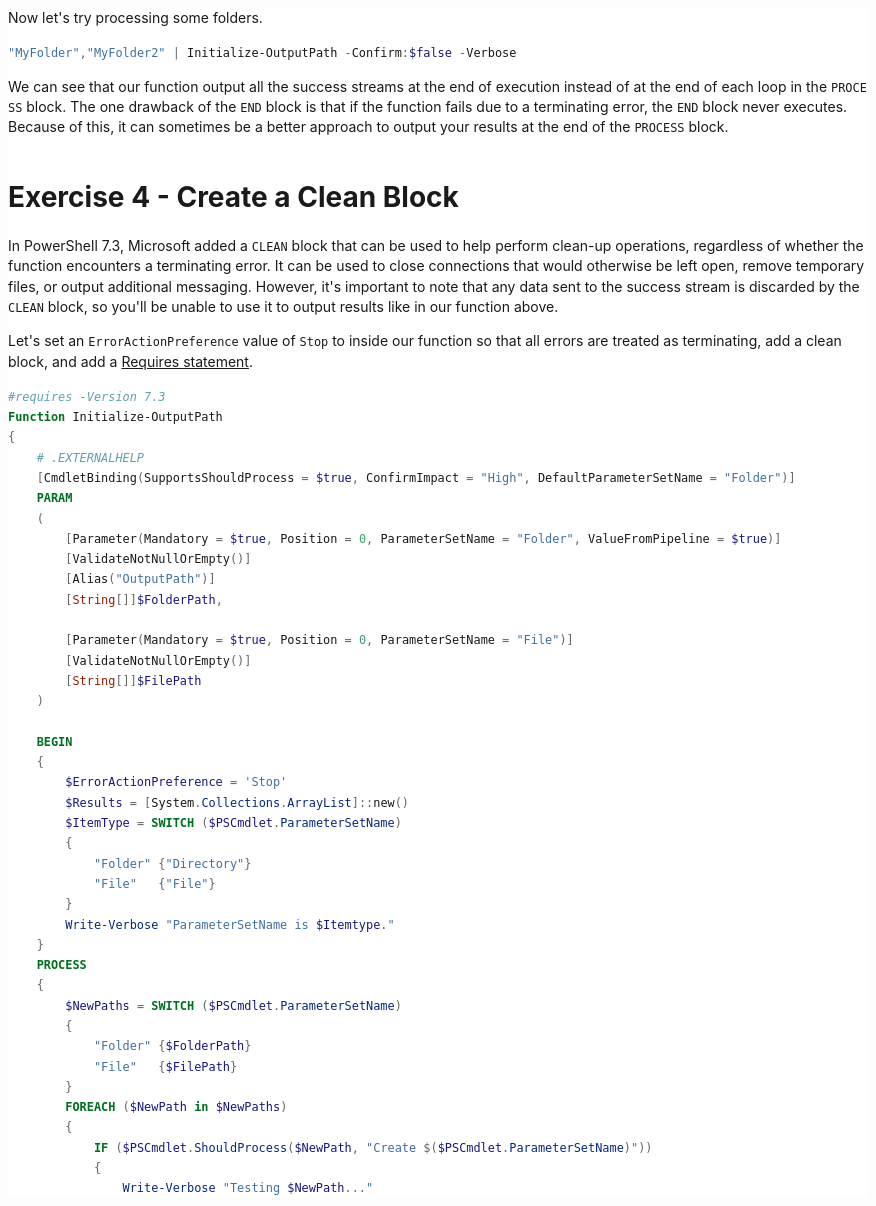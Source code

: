 Now let's try processing some folders.
```powershell
"MyFolder","MyFolder2" | Initialize-OutputPath -Confirm:$false -Verbose
```

We can see that our function output all the success streams at the end of execution instead of at the end of each loop in the `PROCESS` block. The one drawback of the `END` block is that if the function fails due to a terminating error, the `END` block never executes. Because of this, it can sometimes be a better approach to output your results at the end of the `PROCESS` block.

# Exercise 4 - Create a Clean Block

In PowerShell 7.3, Microsoft added a `CLEAN` block that can be used to help perform clean-up operations, regardless of whether the function encounters a terminating error. It can be used to close connections that would otherwise be left open, remove temporary files, or output additional messaging. However, it's important to note that any data sent to the success stream is discarded by the `CLEAN` block, so you'll be unable to use it to output results like in our function above.

Let's set an `ErrorActionPreference` value of `Stop` to inside our function so that all errors are treated as terminating, add a clean block, and add a [Requires statement](https://learn.microsoft.com/en-us/powershell/module/microsoft.powershell.core/about/about_requires?view=powershell-7.5).
```powershell
#requires -Version 7.3
Function Initialize-OutputPath
{
    # .EXTERNALHELP
    [CmdletBinding(SupportsShouldProcess = $true, ConfirmImpact = "High", DefaultParameterSetName = "Folder")]
    PARAM
    (
        [Parameter(Mandatory = $true, Position = 0, ParameterSetName = "Folder", ValueFromPipeline = $true)]
        [ValidateNotNullOrEmpty()]
        [Alias("OutputPath")]
        [String[]]$FolderPath,

        [Parameter(Mandatory = $true, Position = 0, ParameterSetName = "File")]
        [ValidateNotNullOrEmpty()]
        [String[]]$FilePath
    )

    BEGIN
    {
        $ErrorActionPreference = 'Stop'
        $Results = [System.Collections.ArrayList]::new()
        $ItemType = SWITCH ($PSCmdlet.ParameterSetName)
        {
            "Folder" {"Directory"}
            "File"   {"File"}
        }
        Write-Verbose "ParameterSetName is $Itemtype."
    }
    PROCESS
    {
        $NewPaths = SWITCH ($PSCmdlet.ParameterSetName)
        {
            "Folder" {$FolderPath}
            "File"   {$FilePath}
        }
        FOREACH ($NewPath in $NewPaths)
        {
            IF ($PSCmdlet.ShouldProcess($NewPath, "Create $($PSCmdlet.ParameterSetName)"))
            {
                Write-Verbose "Testing $NewPath..."
```